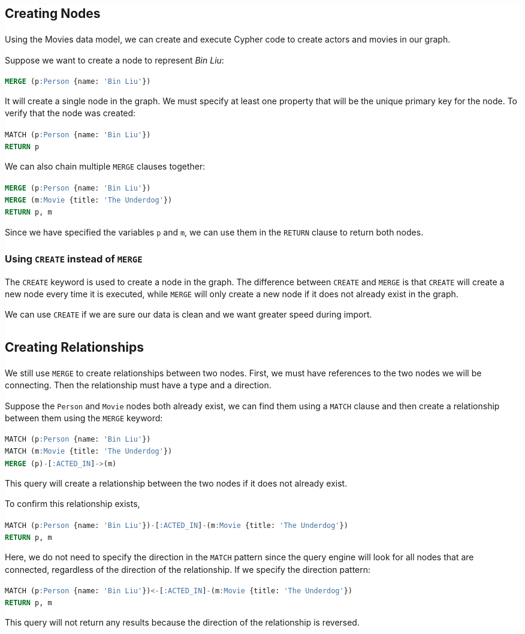 ## Creating Nodes

Using the Movies data model, we can create and execute Cypher code to create actors and movies in our graph.

Suppose we want to create a node to represent *Bin Liu*:
```sql
MERGE (p:Person {name: 'Bin Liu'})
```
It will create a single node in the graph. We must specify at least one property that will be the unique primary key for the node. To verify that the node was created:
```sql
MATCH (p:Person {name: 'Bin Liu'})
RETURN p
```

We can also chain multiple `MERGE` clauses together:
```sql
MERGE (p:Person {name: 'Bin Liu'})
MERGE (m:Movie {title: 'The Underdog'})
RETURN p, m
```
Since we have specified the variables `p` and `m`, we can use them in the `RETURN` clause to return both nodes.

### Using `CREATE` instead of `MERGE`
The `CREATE` keyword is used to create a node in the graph. The difference between `CREATE` and `MERGE` is that `CREATE` will create a new node every time it is executed, while `MERGE` will only create a new node if it does not already exist in the graph.

We can use `CREATE` if we are sure our data is clean and we want greater speed during import.

## Creating Relationships

We still use `MERGE` to create relationships between two nodes. First, we must have references to the two nodes we will be connecting. Then the relationship must have a type and a direction.

Suppose the `Person` and `Movie` nodes both already exist, we can find them using a `MATCH` clause and then create a relationship between them using the `MERGE` keyword:
```sql
MATCH (p:Person {name: 'Bin Liu'})
MATCH (m:Movie {title: 'The Underdog'})
MERGE (p)-[:ACTED_IN]->(m)
```
This query will create a relationship between the two nodes if it does not already exist.

To confirm this relationship exists,
```sql
MATCH (p:Person {name: 'Bin Liu'})-[:ACTED_IN]-(m:Movie {title: 'The Underdog'})
RETURN p, m
```
Here, we do not need to specify the direction in the `MATCH` pattern since the query engine will look for all nodes that are connected, regardless of the direction of the relationship. If we specify the direction pattern:
```sql
MATCH (p:Person {name: 'Bin Liu'})<-[:ACTED_IN]-(m:Movie {title: 'The Underdog'})
RETURN p, m
```
This query will not return any results because the direction of the relationship is reversed.
